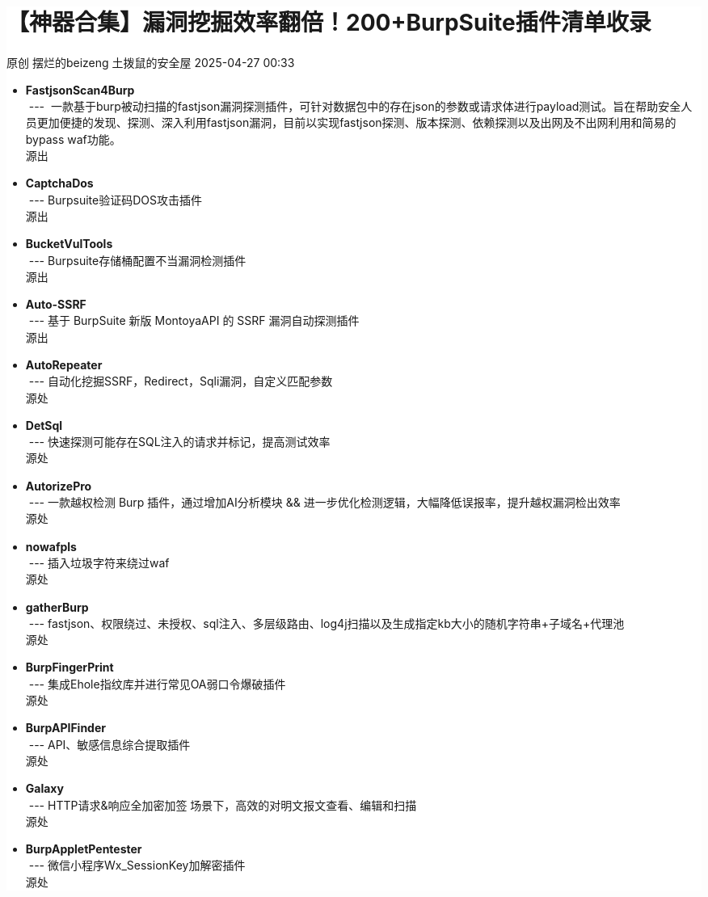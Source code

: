 #  【神器合集】漏洞挖掘效率翻倍！200+BurpSuite插件清单收录   
原创 摆烂的beizeng  土拨鼠的安全屋   2025-04-27 00:33  
  
- **FastjsonScan4Burp**  
 ---  一款基于burp被动扫描的fastjson漏洞探测插件，可针对数据包中的存在json的参数或请求体进行payload测试。旨在帮助安全人员更加便捷的发现、探测、深入利用fastjson漏洞，目前以实现fastjson探测、版本探测、依赖探测以及出网及不出网利用和简易的bypass waf功能。   
源出  
  
- **CaptchaDos**  
 --- Burpsuite验证码DOS攻击插件   
源出  
  
- **BucketVulTools**  
 --- Burpsuite存储桶配置不当漏洞检测插件   
源出  
  
- **Auto-SSRF**  
 --- 基于 BurpSuite 新版 MontoyaAPI 的 SSRF 漏洞自动探测插件   
源出  
  
- **AutoRepeater**  
 --- 自动化挖掘SSRF，Redirect，Sqli漏洞，自定义匹配参数   
源处  
  
- **DetSql**  
 --- 快速探测可能存在SQL注入的请求并标记，提高测试效率   
源处  
  
- **AutorizePro**  
 --- 一款越权检测 Burp 插件，通过增加AI分析模块 && 进一步优化检测逻辑，大幅降低误报率，提升越权漏洞检出效率   
源处  
  
- **nowafpls**  
 --- 插入垃圾字符来绕过waf   
源处  
  
- **gatherBurp**  
 --- fastjson、权限绕过、未授权、sql注入、多层级路由、log4j扫描以及生成指定kb大小的随机字符串+子域名+代理池   
源处  
  
- **BurpFingerPrint**  
 --- 集成Ehole指纹库并进行常见OA弱口令爆破插件   
源处  
  
- **BurpAPIFinder**  
 --- API、敏感信息综合提取插件   
源处  
  
- **Galaxy**  
 --- HTTP请求&响应全加密加签 场景下，高效的对明文报文查看、编辑和扫描   
源处  
  
- **BurpAppletPentester**  
 --- 微信小程序Wx_SessionKey加解密插件   
源处  
  